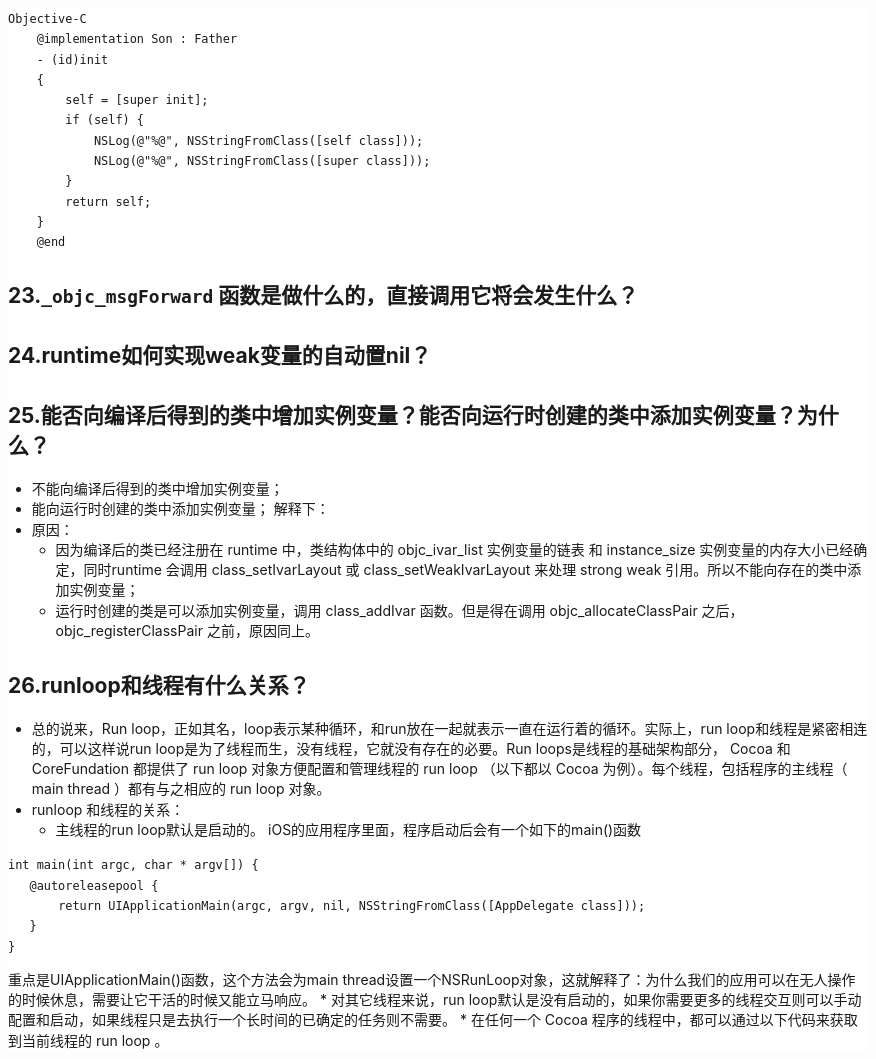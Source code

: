 ```
Objective-C
	@implementation Son : Father
	- (id)init
	{
	    self = [super init];
	    if (self) {
	        NSLog(@"%@", NSStringFromClass([self class]));
	        NSLog(@"%@", NSStringFromClass([super class]));
	    }
	    return self;
	}
	@end
```

## 23.`_objc_msgForward` 函数是做什么的，直接调用它将会发生什么？

## 24.runtime如何实现weak变量的自动置nil？

## 25.能否向编译后得到的类中增加实例变量？能否向运行时创建的类中添加实例变量？为什么？

- 不能向编译后得到的类中增加实例变量；
- 能向运行时创建的类中添加实例变量；
解释下：
- 原因：
    * 因为编译后的类已经注册在 runtime 中，类结构体中的 objc_ivar_list 实例变量的链表 和 instance_size 实例变量的内存大小已经确定，同时runtime 会调用 class_setIvarLayout 或 class_setWeakIvarLayout 来处理 strong weak 引用。所以不能向存在的类中添加实例变量；
    * 运行时创建的类是可以添加实例变量，调用 class_addIvar 函数。但是得在调用 objc_allocateClassPair 之后，objc_registerClassPair 之前，原因同上。

## 26.runloop和线程有什么关系？

- 总的说来，Run loop，正如其名，loop表示某种循环，和run放在一起就表示一直在运行着的循环。实际上，run loop和线程是紧密相连的，可以这样说run loop是为了线程而生，没有线程，它就没有存在的必要。Run loops是线程的基础架构部分， Cocoa 和 CoreFundation 都提供了 run loop 对象方便配置和管理线程的 run loop （以下都以 Cocoa 为例）。每个线程，包括程序的主线程（ main thread ）都有与之相应的 run loop 对象。
- runloop 和线程的关系：
    * 主线程的run loop默认是启动的。
iOS的应用程序里面，程序启动后会有一个如下的main()函数

```
int main(int argc, char * argv[]) {
   @autoreleasepool {
       return UIApplicationMain(argc, argv, nil, NSStringFromClass([AppDelegate class]));
   }
}
```
重点是UIApplicationMain()函数，这个方法会为main thread设置一个NSRunLoop对象，这就解释了：为什么我们的应用可以在无人操作的时候休息，需要让它干活的时候又能立马响应。
    * 对其它线程来说，run loop默认是没有启动的，如果你需要更多的线程交互则可以手动配置和启动，如果线程只是去执行一个长时间的已确定的任务则不需要。
    * 在任何一个 Cocoa 程序的线程中，都可以通过以下代码来获取到当前线程的 run loop 。
